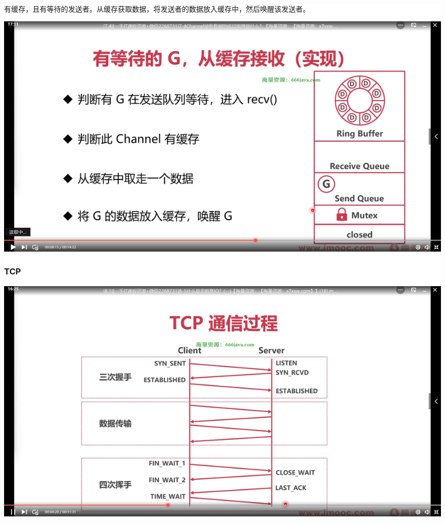 

有缓存，且有等待的发送者。从缓存获取数据，将发送者的数据放入缓存中，然后唤醒该发送者。

![image-20221013171156484](./image-20221013171156484.png)



### TCP

![image-20221017162627317](./image-20221017162627317.png)
